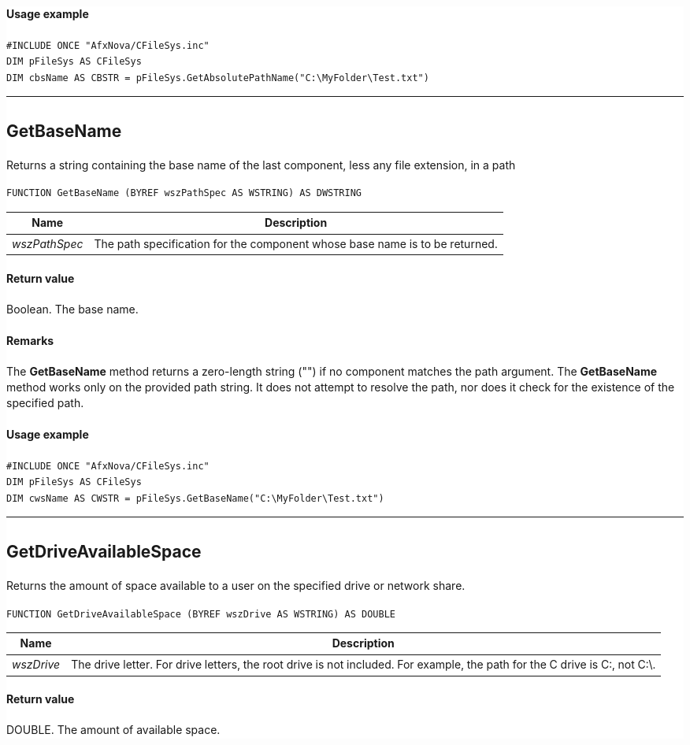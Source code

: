 #### Usage example

```
#INCLUDE ONCE "AfxNova/CFileSys.inc"
DIM pFileSys AS CFileSys
DIM cbsName AS CBSTR = pFileSys.GetAbsolutePathName("C:\MyFolder\Test.txt")
```
---

## GetBaseName

Returns a string containing the base name of the last component, less any file extension, in a path

```
FUNCTION GetBaseName (BYREF wszPathSpec AS WSTRING) AS DWSTRING
```

| Name       | Description |
| ---------- | ----------- |
| *wszPathSpec* | The path specification for the component whose base name is to be returned. |

#### Return value

Boolean. The base name.

#### Remarks

The **GetBaseName** method returns a zero-length string ("") if no component matches the path argument. The **GetBaseName** method works only on the provided path string. It does not attempt to resolve the path, nor does it check for the existence of the specified path.

#### Usage example

```
#INCLUDE ONCE "AfxNova/CFileSys.inc"
DIM pFileSys AS CFileSys
DIM cwsName AS CWSTR = pFileSys.GetBaseName("C:\MyFolder\Test.txt")
```
---

## GetDriveAvailableSpace

Returns the amount of space available to a user on the specified drive or network share.

```
FUNCTION GetDriveAvailableSpace (BYREF wszDrive AS WSTRING) AS DOUBLE
```

| Name       | Description |
| ---------- | ----------- |
| *wszDrive* | The drive letter. For drive letters, the root drive is not included. For example, the path for the C drive is C:, not C:\\. |

#### Return value

DOUBLE. The amount of available space.
